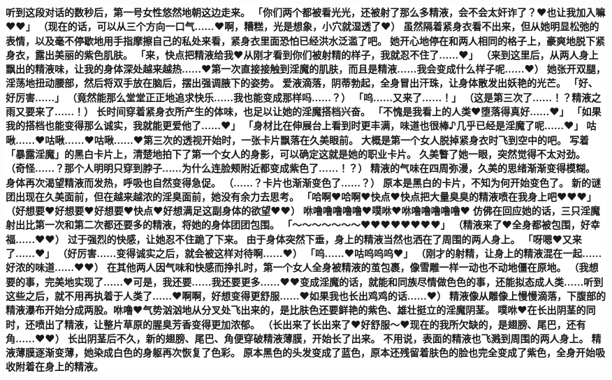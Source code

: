 **听到这段对话的数秒后，第一号女性悠然地朝这边走来。**
**「你们两个都被看光光，还被射了那么多精液，会不会太奸诈了？♥也让我加入嘛♥♥」**
**（现在的话，可以从三个方向一口气……♥啊，糟糕，光是想象，小穴就湿透了♥）**
**虽然隔着紧身衣看不出来，但从她明显松弛的表情，以及毫不停歇地用手指摩擦自己的私处来看，紧身衣里面恐怕已经洪水泛滥了吧。**
**她开心地停在和两人相同的格子上，豪爽地脱下紧身衣，露出美丽的紫色肌肤。**
**「来，快点把精液给我♥从刚才看到你们被射精的样子，我就忍不住了……♥」**
**（来到这里后，从两人身上飘出的精液味，让我的身体深处越来越热……♥第一次直接接触到淫魔的肌肤，而且是精液……我会变成什么样子呢……♥）**
**她张开双腿，淫荡地扭动腰部，然后将双手放在脑后，摆出强调腋下的姿势。**
**爱液滴落，阴蒂勃起，全身冒出汗珠，让身体散发出妖艳的光芒。**
**「好、好厉害……」**
**（竟然能那么堂堂正正地追求快乐……我也能变成那样吗……？）**
**「呜……又来了……！」**
**（这是第三次了……！？精液之雨又要来了……！）**
**长时间穿着紧身衣所产生的体味，也足以让她的淫魔搭档兴奋。**
**「不愧是我看上的人类♥堕落得真好……♥」**
**「如果我的搭档也能变得那么诚实，我就能更爱他了……♥」**
**「身材比在伸展台上看到时更丰满，味道也很棒♪几乎已经是淫魔了呢……♥」**
**咕啾……♥咕啾……♥咕啾……♥第三次的透视开始时，一张卡片飘落在久美眼前。**
**大概是第一个女人脱掉紧身衣时飞到空中的吧。**
**写着「暴露淫魔」的黑白卡片上，清楚地拍下了第一个女人的身影，可以确定这就是她的职业卡片。**
**久美瞥了她一眼，突然觉得不太对劲。**
**（奇怪……？那个人明明只穿到脖子……为什么连脸颊附近都变成紫色了……！？）**
**精液的气味在四周弥漫，久美的思绪渐渐变得模糊。**
**身体再次渴望精液而发热，呼吸也自然变得急促。**
**（……？卡片也渐渐变色了……？）**
**原本是黑白的卡片，不知为何开始变色了。**
**新的谜团出现在久美面前，但在越来越浓的淫臭面前，她没有余力去思考。**
**「哈啊♥哈啊♥快点♥快点把大量臭臭的精液喷在我身上吧♥♥♥」**
**（好想要♥好想要♥好想要♥快点♥好想满足这副身体的欲望♥♥）**
**咻噜噜噜噜噜♥噗咻♥咻噜噜噜噜噜♥**
**仿佛在回应她的话，三只淫魔射出比第一次和第二次都还要多的精液，将她的身体团团包围。**
**「～～～～～～～♥♥♥♥♥♥♥♥」**
**（精液来了♥全身都被包围，好幸福……♥♥）**
**过于强烈的快感，让她忍不住跪了下来。**
**由于身体突然下垂，身上的精液当然也洒在了周围的两人身上。**
**「呀嗯♥又来了……♥」**
**（好厉害……变得诚实之后，就会被这样对待啊……♥）**
**「呜……♥咕呜呜呜♥」**
**（刚才的射精，让身上的精液混在一起……好浓的味道……♥♥）**
**在其他两人因气味和快感而挣扎时，第一个女人全身被精液的茧包裹，像雪雕一样一动也不动地僵在原地。**
**（我想要的事，完美地实现了……♥可是，我还要……我还要更多……♥♥变成淫魔的话，就能和同族尽情做色色的事，还能拟态成人类……听到这些之后，就不用再执着于人类了……♥啊啊，好想变得更舒服……♥如果我也长出鸡鸡的话……♥）**
**精液像从雕像上慢慢滴落，下腹部的精液瀑布开始分成两股。咻噜♥气势汹汹地从分叉处飞出来的，是比肤色还要鲜艳的紫色、雄壮挺立的淫魔阴茎。**
**噗咻♥在长出阴茎的同时，还喷出了精液，让整片草原的腥臭芳香变得更加浓郁。**
**（长出来了长出来了♥好舒服～♥现在的我所欠缺的，是翅膀、尾巴，还有角……♥♥）**
**长出阴茎后不久，新的翅膀、尾巴、角便穿破精液薄膜，开始长了出来。**
**不用说，表面的精液也飞溅到周围的两人身上。**
**精液薄膜逐渐变薄，她染成白色的身躯再次恢复了色彩。**
**原本黑色的头发变成了蓝色，原本还残留着肤色的脸也完全变成了紫色，全身开始吸收附着在身上的精液。**
